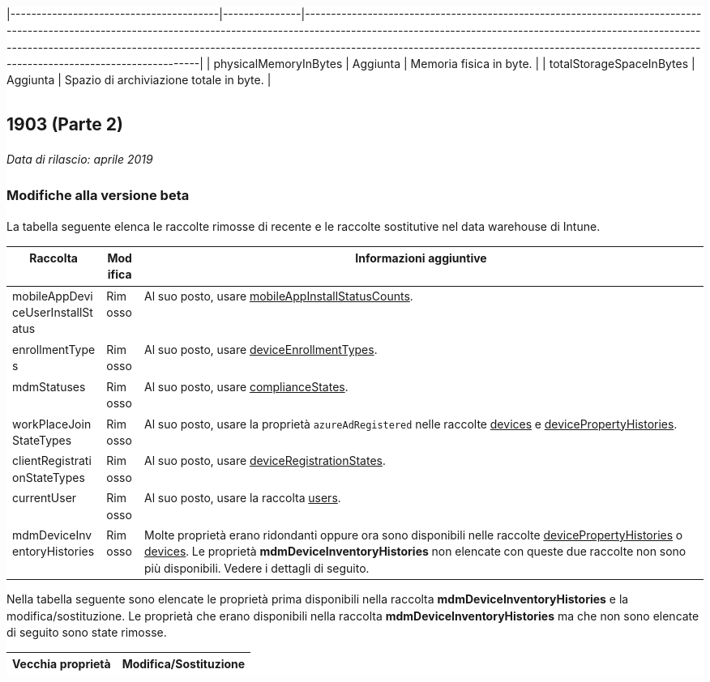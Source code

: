 |----------------------------------------|---------------|-------------------------------------------------------------------------------------------------------------------------------------------------------------------------------------------------------------------------------------------------------------------------------------------------------------------------------------------------------------------------------------------|
|    physicalMemoryInBytes    |    Aggiunta    |    Memoria fisica in byte.                                                                                                                                                                                                                                                                     |
|    totalStorageSpaceInBytes     |    Aggiunta    |    Spazio di archiviazione totale in byte.                                                                                                                                                                                                                                                                     |

## <a name="1903-part-2"></a>1903 (Parte 2)
_Data di rilascio: aprile 2019_

### <a name="beta-changes"></a>Modifiche alla versione beta

La tabella seguente elenca le raccolte rimosse di recente e le raccolte sostitutive nel data warehouse di Intune.

|    Raccolta                          |    Modifica     |    Informazioni aggiuntive                                                                                                                                                                                                                                                                                                                                                                 |
|----------------------------------------|---------------|-------------------------------------------------------------------------------------------------------------------------------------------------------------------------------------------------------------------------------------------------------------------------------------------------------------------------------------------------------------------------------------------|
|    mobileAppDeviceUserInstallStatus    |    Rimosso    |    Al suo posto, usare [mobileAppInstallStatusCounts](intune-data-warehouse-collections.md#mobileappinstallstatuscounts).                                                                                                                                                                                                                                                                     |
|    enrollmentTypes                     |    Rimosso    |    Al suo posto, usare [deviceEnrollmentTypes](intune-data-warehouse-collections.md#deviceenrollmenttypes).                                                                                                                                                                                                                                                                                      |
|    mdmStatuses                         |    Rimosso    |    Al suo posto, usare [complianceStates](intune-data-warehouse-collections.md#compliancestates).                                                                                                                                                                                                                                                                                               |
|    workPlaceJoinStateTypes             |    Rimosso    |    Al suo posto, usare la proprietà `azureAdRegistered` nelle raccolte [devices](intune-data-warehouse-collections.md#devices) e [devicePropertyHistories](intune-data-warehouse-collections.md#devicepropertyhistories).                                                                                                                                                                                                             |
|    clientRegistrationStateTypes        |    Rimosso    |    Al suo posto, usare [deviceRegistrationStates](intune-data-warehouse-collections.md#deviceregistrationstates).                                                                                                                                                                                                                                                                             |
|    currentUser                         |    Rimosso    |    Al suo posto, usare la raccolta [users](intune-data-warehouse-collections.md#users).                                                                                                                                                                                                                                                                                                      |
|    mdmDeviceInventoryHistories         |    Rimosso    |    Molte proprietà erano ridondanti oppure ora sono disponibili nelle raccolte [devicePropertyHistories](intune-data-warehouse-collections.md#devicepropertyhistories) o [devices](intune-data-warehouse-collections.md#devices). Le proprietà **mdmDeviceInventoryHistories** non elencate con queste due raccolte non sono più disponibili. Vedere i dettagli di seguito.    |

Nella tabella seguente sono elencate le proprietà prima disponibili nella raccolta **mdmDeviceInventoryHistories** e la modifica/sostituzione. Le proprietà che erano disponibili nella raccolta **mdmDeviceInventoryHistories** ma che non sono elencate di seguito sono state rimosse.

|    Vecchia proprietà                |    Modifica/Sostituzione                                                           |
|--------------------------------|---------------------------------------------------------------------------------|